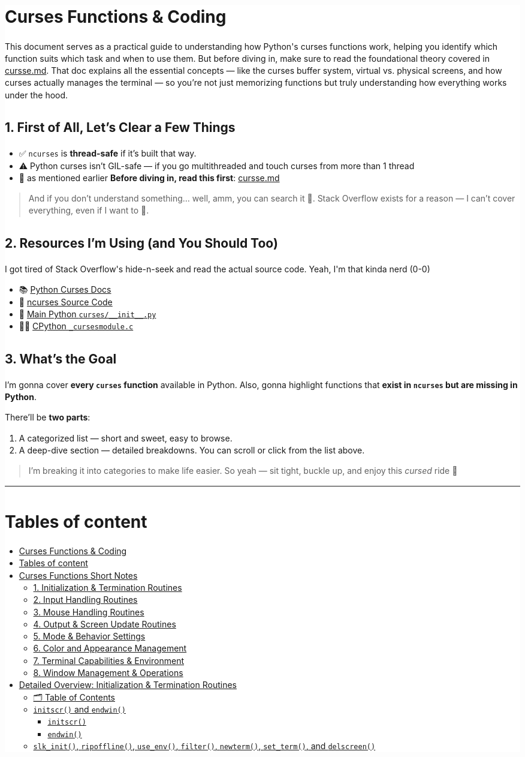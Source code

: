 # Curses Functions & Coding 

This document serves as a practical guide to understanding how Python's curses functions work, helping you identify which function suits which task and when to use them. But before diving in, make sure to read the foundational theory covered in [cursse.md](cursse.md). That doc explains all the essential concepts — like the curses buffer system, virtual vs. physical screens, and how curses actually manages the terminal — so you’re not just memorizing functions but truly understanding how everything works under the hood.

<h2>1. First of All, Let’s Clear a Few Things</h2>

- ✅ `ncurses` is **thread-safe** if it’s built that way.
- ⚠️ Python curses isn’t GIL-safe — if you go multithreaded and touch curses from more than 1 thread
- 📄 as mentioned earlier **Before diving in, read this first**: [cursse.md](cursse.md)

> And if you don’t understand something… well, amm, you can search it 🙂. Stack Overflow exists for a reason — I can’t cover everything, even if I want to 🫠.

<h2>2. Resources I’m Using (and You Should Too)</h2>

 I got tired of Stack Overflow's hide-n-seek and read the actual source code. Yeah, I'm that kinda nerd (0-0)

- 📚 [Python Curses Docs](https://docs.python.org/3/library/curses.html#curses.window.get_wch)
- 🧠 [ncurses Source Code](https://github.com/mirror/ncurses/blob/master/ncurses/base)
- 🐍 [Main Python `curses/__init__.py`](https://github.com/python/cpython/blob/main/Lib/curses/__init__.py)
- 🧠🐍 [CPython `_cursesmodule.c`](https://github.com/python/cpython/blob/main/Modules/_cursesmodule.c)


<h2>3. What’s the Goal</h2>

I’m gonna cover **every `curses` function** available in Python.
 Also, gonna highlight functions that **exist in `ncurses` but are missing in Python**.

There’ll be **two parts**:

1. A categorized list — short and sweet, easy to browse.
2. A deep-dive section — detailed breakdowns. You can scroll or click from the list above.

> I’m breaking it into categories to make life easier.
>  So yeah — sit tight, buckle up, and enjoy this *cursed* ride 🤘

------

# Tables of content
- [Curses Functions \& Coding](#curses-functions--coding)
- [Tables of content](#tables-of-content)
- [Curses Functions Short Notes](#curses-functions-short-notes)
  - [1. Initialization \& Termination Routines](#1-initialization--termination-routines)
  - [2. Input Handling Routines](#2-input-handling-routines)
  - [3. Mouse Handling Routines](#3-mouse-handling-routines)
  - [4. Output \& Screen Update Routines](#4-output--screen-update-routines)
  - [5. Mode \& Behavior Settings](#5-mode--behavior-settings)
  - [6. Color and Appearance Management](#6-color-and-appearance-management)
  - [7. Terminal Capabilities \& Environment](#7-terminal-capabilities--environment)
  - [8. Window Management \& Operations](#8-window-management--operations)
- [Detailed Overview: Initialization \& Termination Routines](#detailed-overview-initialization--termination-routines)
  - [🗂️ Table of Contents](#️-table-of-contents)
  - [`initscr()` and `endwin()`](#initscr-and-endwin)
    - [`initscr()`](#initscr)
    - [`endwin()`](#endwin)
  - [`slk_init()`, `ripoffline()`, `use_env()`, `filter()`, `newterm()`, `set_term()`, and `delscreen()`](#slk_init-ripoffline-use_env-filter-newterm-set_term-and-delscreen)